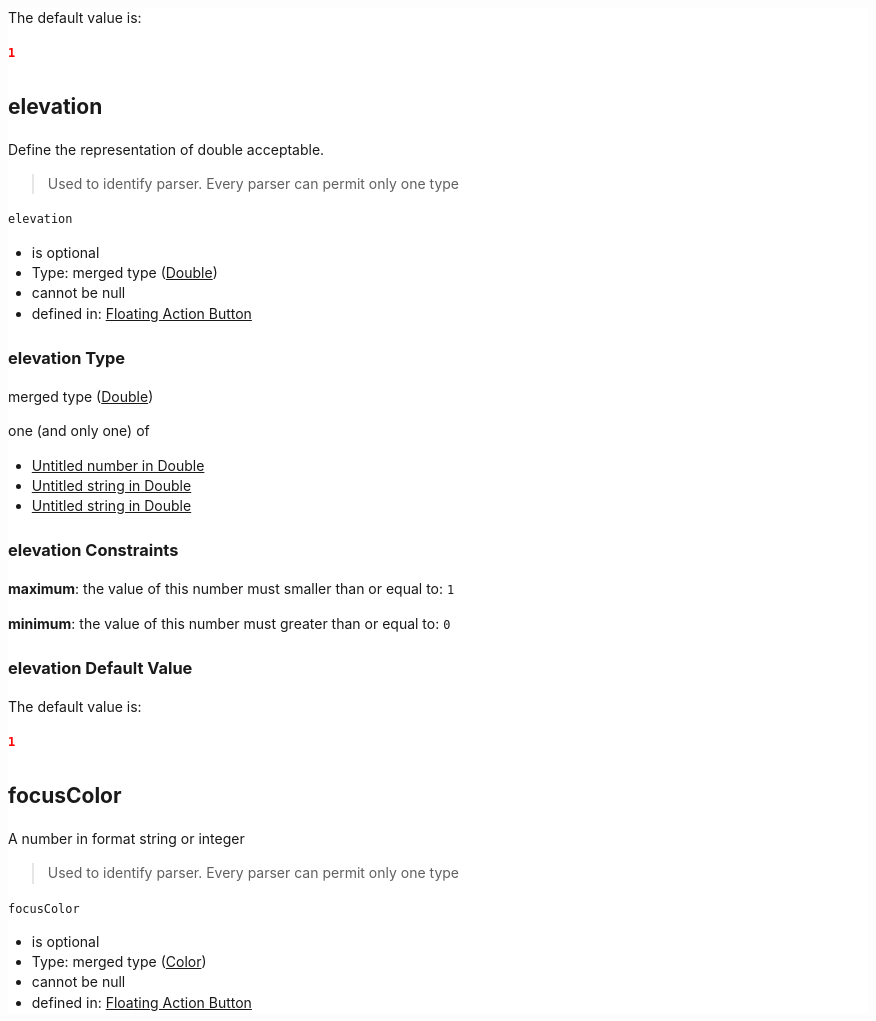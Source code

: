 The default value is:

```json
1
```

## elevation

Define the representation of double acceptable.


> Used to identify parser. Every parser can permit only one type
>

`elevation`

-   is optional
-   Type: merged type ([Double](app_bar_theme-properties-double.md))
-   cannot be null
-   defined in: [Floating Action Button](app_bar_theme-properties-double.md)

### elevation Type

merged type ([Double](app_bar_theme-properties-double.md))

one (and only one) of

-   [Untitled number in Double](double-definitions-doublenumber.md)
-   [Untitled string in Double](double-definitions-doublestring.md)
-   [Untitled string in Double](double-definitions-doubleenum.md)

### elevation Constraints

**maximum**: the value of this number must smaller than or equal to: `1`

**minimum**: the value of this number must greater than or equal to: `0`

### elevation Default Value

The default value is:

```json
1
```

## focusColor

A number in format string or integer


> Used to identify parser. Every parser can permit only one type
>

`focusColor`

-   is optional
-   Type: merged type ([Color](app_bar_theme-properties-color.md))
-   cannot be null
-   defined in: [Floating Action Button](app_bar_theme-properties-color.md)
